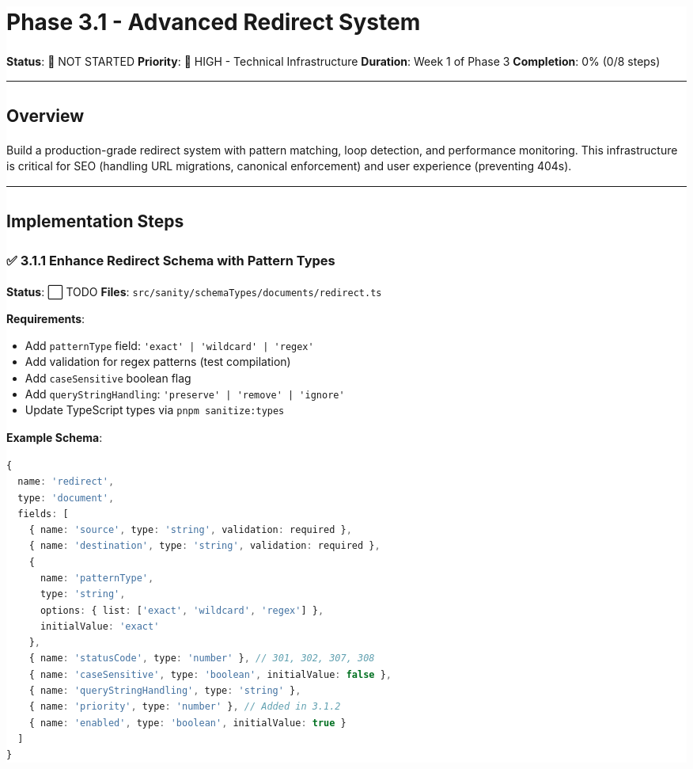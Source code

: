 # Phase 3.1 - Advanced Redirect System

**Status**: 🔴 NOT STARTED
**Priority**: 🔴 HIGH - Technical Infrastructure
**Duration**: Week 1 of Phase 3
**Completion**: 0% (0/8 steps)

---

## Overview

Build a production-grade redirect system with pattern matching, loop detection, and performance monitoring. This infrastructure is critical for SEO (handling URL migrations, canonical enforcement) and user experience (preventing 404s).

---

## Implementation Steps

### ✅ 3.1.1 Enhance Redirect Schema with Pattern Types

**Status**: ⬜ TODO
**Files**: `src/sanity/schemaTypes/documents/redirect.ts`

**Requirements**:
- Add `patternType` field: `'exact' | 'wildcard' | 'regex'`
- Add validation for regex patterns (test compilation)
- Add `caseSensitive` boolean flag
- Add `queryStringHandling`: `'preserve' | 'remove' | 'ignore'`
- Update TypeScript types via `pnpm sanitize:types`

**Example Schema**:
```typescript
{
  name: 'redirect',
  type: 'document',
  fields: [
    { name: 'source', type: 'string', validation: required },
    { name: 'destination', type: 'string', validation: required },
    {
      name: 'patternType',
      type: 'string',
      options: { list: ['exact', 'wildcard', 'regex'] },
      initialValue: 'exact'
    },
    { name: 'statusCode', type: 'number' }, // 301, 302, 307, 308
    { name: 'caseSensitive', type: 'boolean', initialValue: false },
    { name: 'queryStringHandling', type: 'string' },
    { name: 'priority', type: 'number' }, // Added in 3.1.2
    { name: 'enabled', type: 'boolean', initialValue: true }
  ]
}
```
